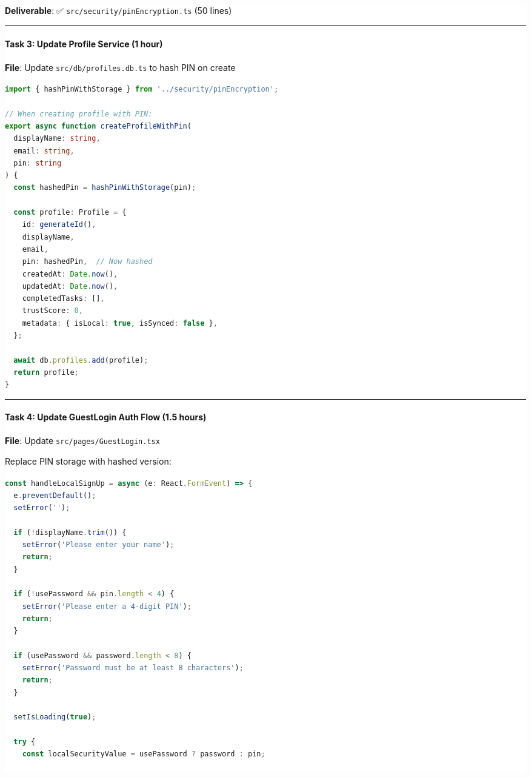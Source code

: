 **Deliverable**: ✅ `src/security/pinEncryption.ts` (50 lines)

---

#### Task 3: Update Profile Service (1 hour)
**File**: Update `src/db/profiles.db.ts` to hash PIN on create

```typescript
import { hashPinWithStorage } from '../security/pinEncryption';

// When creating profile with PIN:
export async function createProfileWithPin(
  displayName: string,
  email: string,
  pin: string
) {
  const hashedPin = hashPinWithStorage(pin);
  
  const profile: Profile = {
    id: generateId(),
    displayName,
    email,
    pin: hashedPin,  // Now hashed
    createdAt: Date.now(),
    updatedAt: Date.now(),
    completedTasks: [],
    trustScore: 0,
    metadata: { isLocal: true, isSynced: false },
  };
  
  await db.profiles.add(profile);
  return profile;
}
```

---

#### Task 4: Update GuestLogin Auth Flow (1.5 hours)
**File**: Update `src/pages/GuestLogin.tsx`

Replace PIN storage with hashed version:
```typescript
const handleLocalSignUp = async (e: React.FormEvent) => {
  e.preventDefault();
  setError('');

  if (!displayName.trim()) {
    setError('Please enter your name');
    return;
  }

  if (!usePassword && pin.length < 4) {
    setError('Please enter a 4-digit PIN');
    return;
  }

  if (usePassword && password.length < 8) {
    setError('Password must be at least 8 characters');
    return;
  }

  setIsLoading(true);

  try {
    const localSecurityValue = usePassword ? password : pin;
    
```